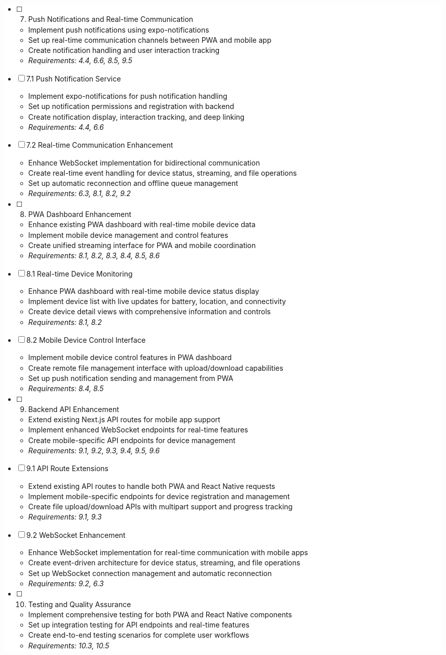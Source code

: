 - [ ] 7. Push Notifications and Real-time Communication
  - Implement push notifications using expo-notifications
  - Set up real-time communication channels between PWA and mobile app
  - Create notification handling and user interaction tracking
  - _Requirements: 4.4, 6.6, 8.5, 9.5_

- [ ] 7.1 Push Notification Service
  - Implement expo-notifications for push notification handling
  - Set up notification permissions and registration with backend
  - Create notification display, interaction tracking, and deep linking
  - _Requirements: 4.4, 6.6_

- [ ] 7.2 Real-time Communication Enhancement
  - Enhance WebSocket implementation for bidirectional communication
  - Create real-time event handling for device status, streaming, and file operations
  - Set up automatic reconnection and offline queue management
  - _Requirements: 6.3, 8.1, 8.2, 9.2_

- [ ] 8. PWA Dashboard Enhancement
  - Enhance existing PWA dashboard with real-time mobile device data
  - Implement mobile device management and control features
  - Create unified streaming interface for PWA and mobile coordination
  - _Requirements: 8.1, 8.2, 8.3, 8.4, 8.5, 8.6_

- [ ] 8.1 Real-time Device Monitoring
  - Enhance PWA dashboard with real-time mobile device status display
  - Implement device list with live updates for battery, location, and connectivity
  - Create device detail views with comprehensive information and controls
  - _Requirements: 8.1, 8.2_

- [ ] 8.2 Mobile Device Control Interface
  - Implement mobile device control features in PWA dashboard
  - Create remote file management interface with upload/download capabilities
  - Set up push notification sending and management from PWA
  - _Requirements: 8.4, 8.5_

- [ ] 9. Backend API Enhancement
  - Extend existing Next.js API routes for mobile app support
  - Implement enhanced WebSocket endpoints for real-time features
  - Create mobile-specific API endpoints for device management
  - _Requirements: 9.1, 9.2, 9.3, 9.4, 9.5, 9.6_

- [ ] 9.1 API Route Extensions
  - Extend existing API routes to handle both PWA and React Native requests
  - Implement mobile-specific endpoints for device registration and management
  - Create file upload/download APIs with multipart support and progress tracking
  - _Requirements: 9.1, 9.3_

- [ ] 9.2 WebSocket Enhancement
  - Enhance WebSocket implementation for real-time communication with mobile apps
  - Create event-driven architecture for device status, streaming, and file operations
  - Set up WebSocket connection management and automatic reconnection
  - _Requirements: 9.2, 6.3_

- [ ] 10. Testing and Quality Assurance
  - Implement comprehensive testing for both PWA and React Native components
  - Set up integration testing for API endpoints and real-time features
  - Create end-to-end testing scenarios for complete user workflows
  - _Requirements: 10.3, 10.5_
